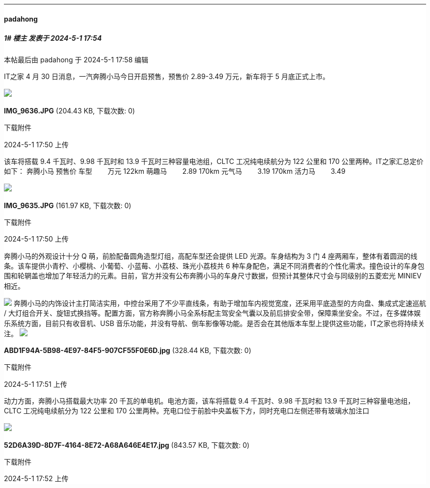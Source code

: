 ﻿
*****

####  padahong  
##### 1#       楼主       发表于 2024-5-1 17:54

 本帖最后由 padahong 于 2024-5-1 17:58 编辑 

IT之家 4 月 30 日消息，一汽奔腾小马今日开启预售，预售价 2.89-3.49 万元，新车将于 5 月底正式上市。

<img src="https://img.saraba1st.com/forum/202405/01/175024ub59a9xzqkujzxuj.jpg" referrerpolicy="no-referrer">

<strong>IMG_9636.JPG</strong> (204.43 KB, 下载次数: 0)

下载附件

2024-5-1 17:50 上传

该车将搭载 9.4 千瓦时、9.98 千瓦时和 13.9 千瓦时三种容量电池组，CLTC 工况纯电续航分为 122 公里和 170 公里两种。IT之家汇总定价如下：
奔腾小马 预售价
车型        万元
122km 萌趣马        2.89
170km 元气马        3.19
170km 活力马        3.49

<img src="https://img.saraba1st.com/forum/202405/01/175036fjzj7o4zjtjv4ykr.jpg" referrerpolicy="no-referrer">

<strong>IMG_9635.JPG</strong> (161.97 KB, 下载次数: 0)

下载附件

2024-5-1 17:50 上传

奔腾小马的外观设计十分 Q 萌，前脸配备圆角造型灯组，高配车型还会提供 LED 光源。车身结构为 3 门 4 座两厢车，整体有着圆润的线条。该车提供小青柠、小樱桃、小葡萄、小蓝莓、小荔枝、珠光小荔枝共 6 种车身配色，满足不同消费者的个性化需求。撞色设计的车身包围和轮辋盖也增加了年轻活力的元素。目前，官方并没有公布奔腾小马的车身尺寸数据，但预计其整体尺寸会与同级别的五菱宏光 MINIEV 相近。

<img src="https://s2.loli.net/2024/05/01/q4QDHXGreSgRtTb.png" referrerpolicy="no-referrer">
奔腾小马的内饰设计主打简洁实用，中控台采用了不少平直线条，有助于增加车内视觉宽度，还采用平底造型的方向盘、集成式定速巡航 / 大灯组合开关、旋钮式换挡等。配置方面，官方称奔腾小马全系标配主驾安全气囊以及前后排安全带，保障乘坐安全。不过，在多媒体娱乐系统方面，目前只有收音机、USB 音乐功能，并没有导航、倒车影像等功能。是否会在其他版本车型上提供这些功能，IT之家也将持续关注。

<img src="https://img.saraba1st.com/forum/202405/01/175131lv0xvfxhxf0pg0rw.jpg" referrerpolicy="no-referrer">

<strong>ABD1F94A-5B98-4E97-84F5-907CF55F0E6D.jpg</strong> (328.44 KB, 下载次数: 0)

下载附件

2024-5-1 17:51 上传

动力方面，奔腾小马搭载最大功率 20 千瓦的单电机。电池方面，该车将搭载 9.4 千瓦时、9.98 千瓦时和 13.9 千瓦时三种容量电池组，CLTC 工况纯电续航分为 122 公里和 170 公里两种。充电口位于前脸中央盖板下方，同时充电口左侧还带有玻璃水加注口

<img src="https://img.saraba1st.com/forum/202405/01/175252hd4tzcj4dw7dcn3y.jpg" referrerpolicy="no-referrer">

<strong>52D6A39D-8D7F-4164-8E72-A68A646E4E17.jpg</strong> (843.57 KB, 下载次数: 0)

下载附件

2024-5-1 17:52 上传
